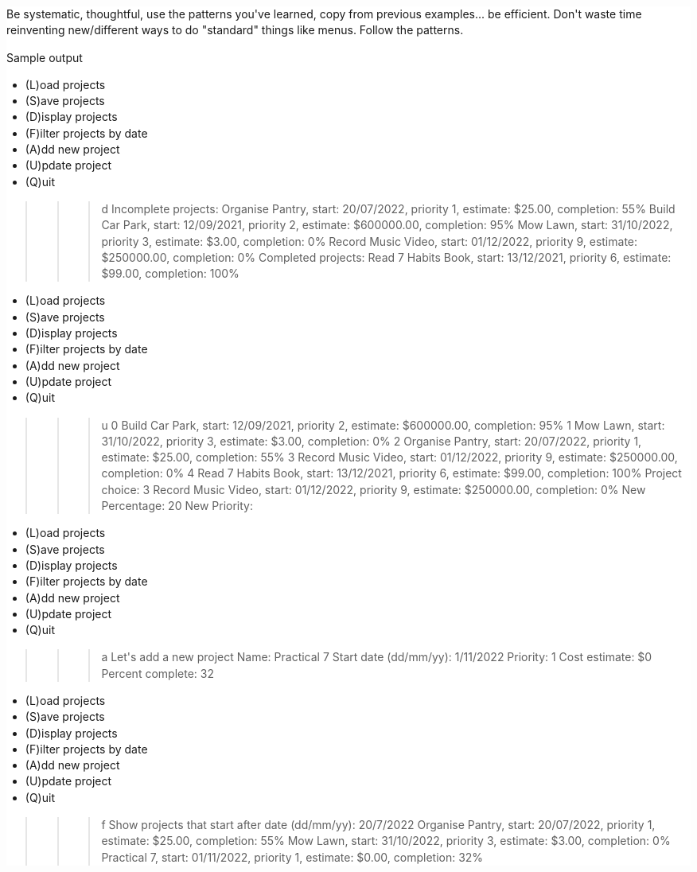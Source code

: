 Be systematic, thoughtful, use the patterns you've learned, copy from previous examples... be efficient.
Don't waste time reinventing new/different ways to do "standard" things like menus. Follow the patterns.

Sample output
- (L)oad projects  
- (S)ave projects  
- (D)isplay projects  
- (F)ilter projects by date
- (A)dd new project  
- (U)pdate project
- (Q)uit
>>> d
Incomplete projects: 
  Organise Pantry, start: 20/07/2022, priority 1, estimate: $25.00, completion: 55%
  Build Car Park, start: 12/09/2021, priority 2, estimate: $600000.00, completion: 95%
  Mow Lawn, start: 31/10/2022, priority 3, estimate: $3.00, completion: 0%
  Record Music Video, start: 01/12/2022, priority 9, estimate: $250000.00, completion: 0%
Completed projects: 
  Read 7 Habits Book, start: 13/12/2021, priority 6, estimate: $99.00, completion: 100%
- (L)oad projects  
- (S)ave projects  
- (D)isplay projects  
- (F)ilter projects by date
- (A)dd new project  
- (U)pdate project
- (Q)uit
>>> u
0 Build Car Park, start: 12/09/2021, priority 2, estimate: $600000.00, completion: 95%
1 Mow Lawn, start: 31/10/2022, priority 3, estimate: $3.00, completion: 0%
2 Organise Pantry, start: 20/07/2022, priority 1, estimate: $25.00, completion: 55%
3 Record Music Video, start: 01/12/2022, priority 9, estimate: $250000.00, completion: 0%
4 Read 7 Habits Book, start: 13/12/2021, priority 6, estimate: $99.00, completion: 100%
Project choice: 3
Record Music Video, start: 01/12/2022, priority 9, estimate: $250000.00, completion: 0%
New Percentage: 20
New Priority: 
- (L)oad projects  
- (S)ave projects  
- (D)isplay projects  
- (F)ilter projects by date
- (A)dd new project  
- (U)pdate project
- (Q)uit
>>> a
Let's add a new project
Name: Practical 7
Start date (dd/mm/yy): 1/11/2022
Priority: 1
Cost estimate: $0
Percent complete: 32
- (L)oad projects  
- (S)ave projects  
- (D)isplay projects  
- (F)ilter projects by date
- (A)dd new project  
- (U)pdate project
- (Q)uit
>>> f
Show projects that start after date (dd/mm/yy): 20/7/2022
Organise Pantry, start: 20/07/2022, priority 1, estimate: $25.00, completion: 55%
Mow Lawn, start: 31/10/2022, priority 3, estimate: $3.00, completion: 0%
Practical 7, start: 01/11/2022, priority 1, estimate: $0.00, completion: 32%